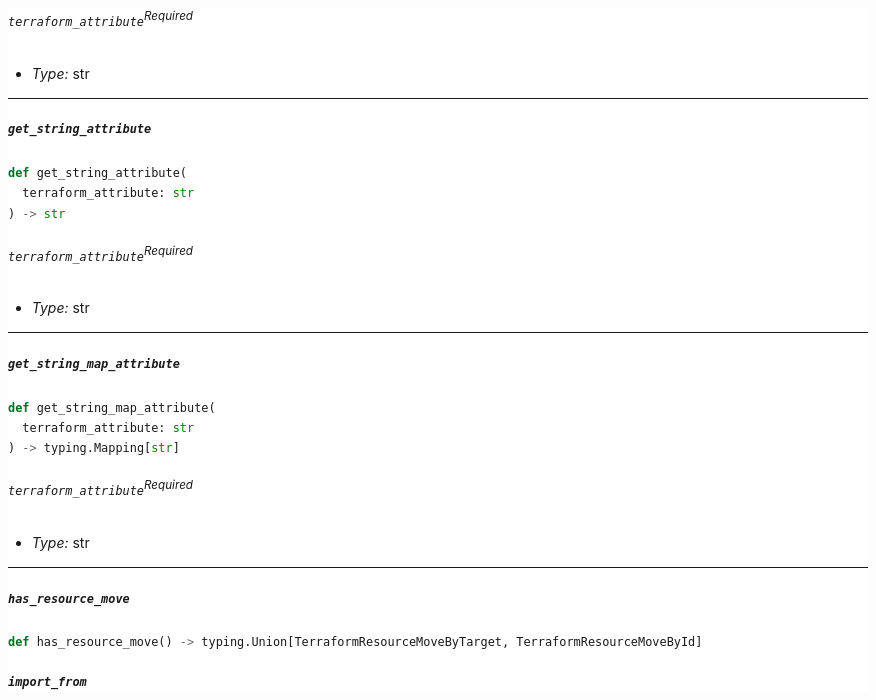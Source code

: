 ###### `terraform_attribute`<sup>Required</sup> <a name="terraform_attribute" id="@cdktf/provider-cloudflare.dnsZoneTransfersOutgoing.DnsZoneTransfersOutgoing.getNumberMapAttribute.parameter.terraformAttribute"></a>

- *Type:* str

---

##### `get_string_attribute` <a name="get_string_attribute" id="@cdktf/provider-cloudflare.dnsZoneTransfersOutgoing.DnsZoneTransfersOutgoing.getStringAttribute"></a>

```python
def get_string_attribute(
  terraform_attribute: str
) -> str
```

###### `terraform_attribute`<sup>Required</sup> <a name="terraform_attribute" id="@cdktf/provider-cloudflare.dnsZoneTransfersOutgoing.DnsZoneTransfersOutgoing.getStringAttribute.parameter.terraformAttribute"></a>

- *Type:* str

---

##### `get_string_map_attribute` <a name="get_string_map_attribute" id="@cdktf/provider-cloudflare.dnsZoneTransfersOutgoing.DnsZoneTransfersOutgoing.getStringMapAttribute"></a>

```python
def get_string_map_attribute(
  terraform_attribute: str
) -> typing.Mapping[str]
```

###### `terraform_attribute`<sup>Required</sup> <a name="terraform_attribute" id="@cdktf/provider-cloudflare.dnsZoneTransfersOutgoing.DnsZoneTransfersOutgoing.getStringMapAttribute.parameter.terraformAttribute"></a>

- *Type:* str

---

##### `has_resource_move` <a name="has_resource_move" id="@cdktf/provider-cloudflare.dnsZoneTransfersOutgoing.DnsZoneTransfersOutgoing.hasResourceMove"></a>

```python
def has_resource_move() -> typing.Union[TerraformResourceMoveByTarget, TerraformResourceMoveById]
```

##### `import_from` <a name="import_from" id="@cdktf/provider-cloudflare.dnsZoneTransfersOutgoing.DnsZoneTransfersOutgoing.importFrom"></a>
